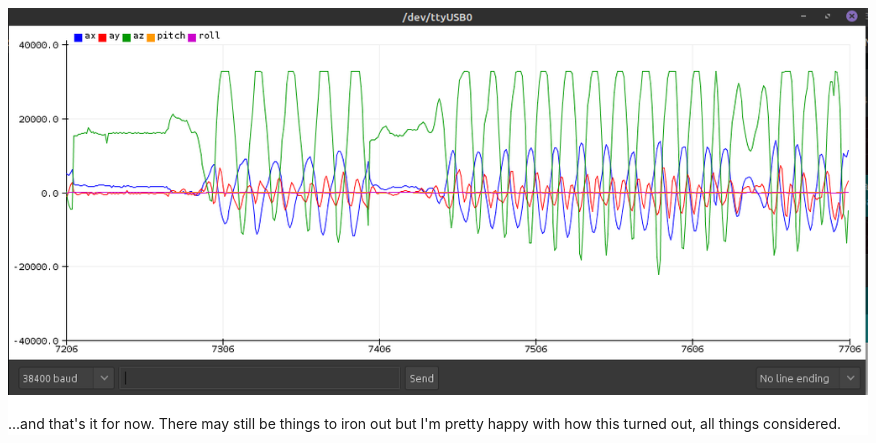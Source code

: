 ![plot5.png](plot5.png)

...and that's it for now. There may still be things to iron out but I'm pretty happy with how this turned out, all things considered. 
